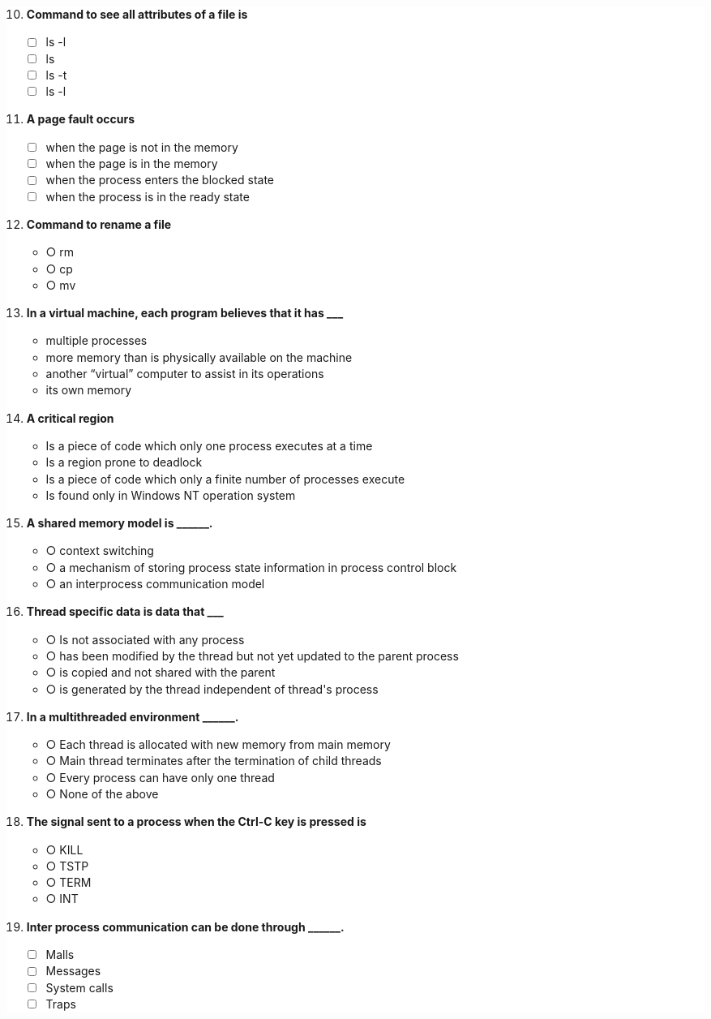 10. **Command to see all attributes of a file is**  
    - [ ] ls -l  
    - [ ] ls  
    - [ ] ls -t  
    - [ ] ls -l  

11. **A page fault occurs**  
    - [ ] when the page is not in the memory  
    - [ ] when the page is in the memory  
    - [ ] when the process enters the blocked state  
    - [ ] when the process is in the ready state  

12. **Command to rename a file**  
    - ○ rm  
    - ○ cp  
    - ○ mv  

13. **In a virtual machine, each program believes that it has ___**  
    - multiple processes  
    - more memory than is physically available on the machine  
    - another “virtual” computer to assist in its operations  
    - its own memory  

14. **A critical region**  
    - Is a piece of code which only one process executes at a time  
    - Is a region prone to deadlock  
    - Is a piece of code which only a finite number of processes execute  
    - Is found only in Windows NT operation system  

15. **A shared memory model is ______.**  
    - ○ context switching  
    - ○ a mechanism of storing process state information in process control block  
    - ○ an interprocess communication model  

16. **Thread specific data is data that ___**  
    - ○ Is not associated with any process  
    - ○ has been modified by the thread but not yet updated to the parent process  
    - ○ is copied and not shared with the parent  
    - ○ is generated by the thread independent of thread's process  

17. **In a multithreaded environment ______.**  
    - ○ Each thread is allocated with new memory from main memory  
    - ○ Main thread terminates after the termination of child threads  
    - ○ Every process can have only one thread  
    - ○ None of the above  

18. **The signal sent to a process when the Ctrl-C key is pressed is**  
    - ○ KILL  
    - ○ TSTP  
    - ○ TERM  
    - ○ INT  

19. **Inter process communication can be done through ______.**  
    - [ ] Malls  
    - [ ] Messages  
    - [ ] System calls  
    - [ ] Traps  
